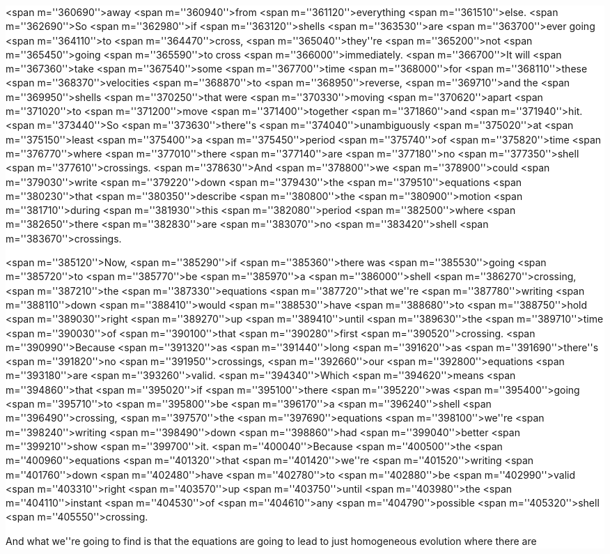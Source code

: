   <span m=''360690''>away</span> <span m=''360940''>from</span> <span m=''361120''>everything</span>
  <span m=''361510''>else.</span> <span m=''362690''>So</span> <span m=''362980''>if</span>
  <span m=''363120''>shells</span> <span m=''363530''>are</span> <span m=''363700''>ever
  going</span> <span m=''364110''>to</span> <span m=''364470''>cross,</span> <span
  m=''365040''>they''re</span> <span m=''365200''>not</span> <span m=''365450''>going</span>
  <span m=''365590''>to cross</span> <span m=''366000''>immediately.</span> <span
  m=''366700''>It will</span> <span m=''367360''>take</span> <span m=''367540''>some</span>
  <span m=''367700''>time</span> <span m=''368000''>for</span> <span m=''368110''>these</span>
  <span m=''368370''>velocities</span> <span m=''368870''>to</span> <span m=''368950''>reverse,</span>
  <span m=''369710''>and the</span> <span m=''369950''>shells</span> <span m=''370250''>that
  were</span> <span m=''370330''>moving</span> <span m=''370620''>apart</span> <span
  m=''371020''>to</span> <span m=''371200''>move</span> <span m=''371400''>together</span>
  <span m=''371860''>and</span> <span m=''371940''>hit.</span> <span m=''373440''>So</span>
  <span m=''373630''>there''s</span> <span m=''374040''>unambiguously</span> <span
  m=''375020''>at</span> <span m=''375150''>least</span> <span m=''375400''>a</span>
  <span m=''375450''>period</span> <span m=''375740''>of</span> <span m=''375820''>time</span>
  <span m=''376770''>where</span> <span m=''377010''>there</span> <span m=''377140''>are</span>
  <span m=''377180''>no</span> <span m=''377350''>shell</span> <span m=''377610''>crossings.</span>
  <span m=''378630''>And</span> <span m=''378800''>we</span> <span m=''378900''>could</span>
  <span m=''379030''>write</span> <span m=''379220''>down</span> <span m=''379430''>the</span>
  <span m=''379510''>equations</span> <span m=''380230''>that</span> <span m=''380350''>describe</span>
  <span m=''380800''>the</span> <span m=''380900''>motion</span> <span m=''381710''>during</span>
  <span m=''381930''>this</span> <span m=''382080''>period</span> <span m=''382500''>where</span>
  <span m=''382650''>there</span> <span m=''382830''>are</span> <span m=''383070''>no</span>
  <span m=''383420''>shell</span> <span m=''383670''>crossings.</span> </p><p><span
  m=''385120''>Now,</span> <span m=''385290''>if</span> <span m=''385360''>there was</span>
  <span m=''385530''>going</span> <span m=''385720''>to</span> <span m=''385770''>be</span>
  <span m=''385970''>a</span> <span m=''386000''>shell</span> <span m=''386270''>crossing,</span>
  <span m=''387210''>the</span> <span m=''387330''>equations</span> <span m=''387720''>that
  we''re</span> <span m=''387780''>writing</span> <span m=''388110''>down</span> <span
  m=''388410''>would</span> <span m=''388530''>have</span> <span m=''388680''>to</span>
  <span m=''388750''>hold</span> <span m=''389030''>right</span> <span m=''389270''>up</span>
  <span m=''389410''>until</span> <span m=''389630''>the</span> <span m=''389710''>time</span>
  <span m=''390030''>of</span> <span m=''390100''>that</span> <span m=''390280''>first</span>
  <span m=''390520''>crossing.</span> <span m=''390990''>Because</span> <span m=''391320''>as</span>
  <span m=''391440''>long</span> <span m=''391620''>as</span> <span m=''391690''>there''s</span>
  <span m=''391820''>no</span> <span m=''391950''>crossings,</span> <span m=''392660''>our</span>
  <span m=''392800''>equations</span> <span m=''393180''>are</span> <span m=''393260''>valid.</span>
  <span m=''394340''>Which</span> <span m=''394620''>means</span> <span m=''394860''>that</span>
  <span m=''395020''>if</span> <span m=''395100''>there</span> <span m=''395220''>was</span>
  <span m=''395400''>going</span> <span m=''395710''>to</span> <span m=''395800''>be</span>
  <span m=''396170''>a</span> <span m=''396240''>shell</span> <span m=''396490''>crossing,</span>
  <span m=''397570''>the</span> <span m=''397690''>equations</span> <span m=''398100''>we''re</span>
  <span m=''398240''>writing</span> <span m=''398490''>down</span> <span m=''398860''>had</span>
  <span m=''399040''>better</span> <span m=''399210''>show</span> <span m=''399700''>it.</span>
  <span m=''400040''>Because</span> <span m=''400500''>the</span> <span m=''400960''>equations</span>
  <span m=''401320''>that</span> <span m=''401420''>we''re</span> <span m=''401520''>writing</span>
  <span m=''401760''>down</span> <span m=''402480''>have</span> <span m=''402780''>to</span>
  <span m=''402880''>be</span> <span m=''402990''>valid</span> <span m=''403310''>right</span>
  <span m=''403570''>up</span> <span m=''403750''>until</span> <span m=''403980''>the</span>
  <span m=''404110''>instant</span> <span m=''404530''>of</span> <span m=''404610''>any</span>
  <span m=''404790''>possible</span> <span m=''405320''>shell</span> <span m=''405550''>crossing.</span>
  </p><p><span m=''406570''>And</span> <span m=''406930''>what</span> <span m=''407070''>we''re</span>
  <span m=''407150''>going</span> <span m=''407250''>to</span> <span m=''407310''>find</span>
  <span m=''407870''>is</span> <span m=''408080''>that</span> <span m=''408250''>the</span>
  <span m=''408330''>equations</span> <span m=''408780''>are</span> <span m=''408820''>going</span>
  <span m=''408950''>to</span> <span m=''409010''>lead</span> <span m=''409270''>to</span>
  <span m=''409340''>just</span> <span m=''409560''>homogeneous</span> <span m=''410100''>evolution</span>
  <span m=''411140''>where</span> <span m=''411450''>there</span> <span m=''411600''>are</span>